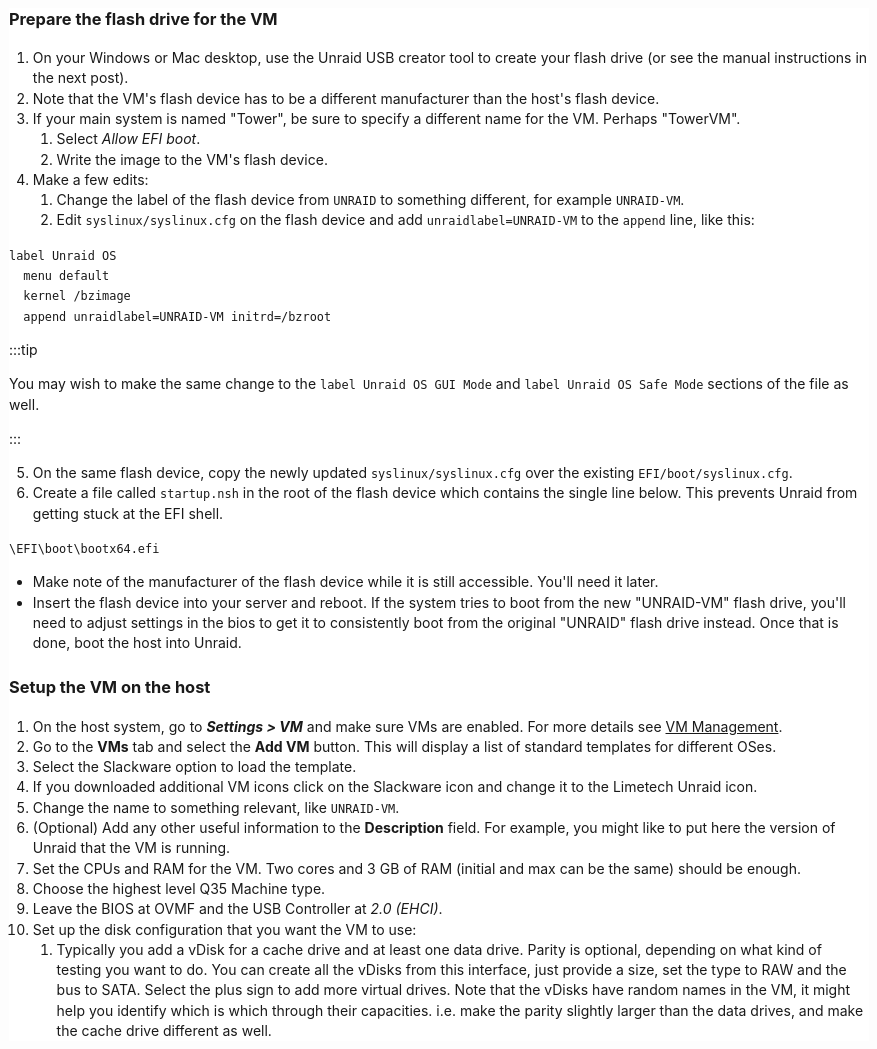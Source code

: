 ### Prepare the flash drive for the VM

1. On your Windows or Mac desktop, use the Unraid USB creator tool to create your flash drive (or see the manual instructions in the
  next post).
2. Note that the VM's flash device has to be a different manufacturer than the host's flash device.
3. If your main system is named "Tower", be sure to specify a different name for the VM. Perhaps "TowerVM".
    1. Select *Allow EFI boot*.
    2. Write the image to the VM's flash device.
4. Make a few edits:
    1. Change the label of the flash device from `UNRAID` to something different, for example `UNRAID-VM`.
    2. Edit `syslinux/syslinux.cfg` on the flash device and add `unraidlabel=UNRAID-VM` to the `append` line, like this:

```txt {4}
label Unraid OS
  menu default
  kernel /bzimage
  append unraidlabel=UNRAID-VM initrd=/bzroot
```

:::tip

You may wish to make the same change to the `label Unraid OS GUI Mode` and `label Unraid OS Safe Mode` sections of the file as well.

:::

5. On the same flash device, copy the newly updated `syslinux/syslinux.cfg` over the existing `EFI/boot/syslinux.cfg`.
6. Create a file called `startup.nsh` in the root of the flash device which contains the single line below. This prevents Unraid from getting stuck at the EFI shell.

`\EFI\boot\bootx64.efi`

* Make note of the manufacturer of the flash device while it is still accessible. You'll need it later.
* Insert the flash device into your server and reboot. If the system tries to boot from the new "UNRAID-VM" flash drive, you'll need
  to adjust settings in the bios to get it to consistently boot from the original "UNRAID" flash drive instead. Once that is done, boot the host into Unraid.

### Setup the VM on the host

1. On the host system, go to ***Settings > VM*** and make sure VMs are enabled. For more details see [VM Management](vm-management.md).
2. Go to the **VMs** tab and select the **Add VM** button. This will display a list of standard templates for different OSes.
3. Select the Slackware option to load the template.
4. If you downloaded additional VM icons click on the Slackware icon and change it to the Limetech Unraid icon.
5. Change the name to something relevant, like `UNRAID-VM`.
6. (Optional) Add any other useful information to the **Description** field. For example, you might like to put here the version of Unraid that the VM is running.
7. Set the CPUs and RAM for the VM. Two cores and 3 GB of RAM (initial and max can be the same) should be enough.
8. Choose the highest level Q35 Machine type.
9. Leave the BIOS at OVMF and the USB Controller at *2.0 (EHCI)*.
10. Set up the disk configuration that you want the VM to use:
    1. Typically you add a vDisk for a cache drive and at least one data drive. Parity is optional, depending on what kind of testing you want to do. You can create all the vDisks from this interface, just provide a size, set the type to RAW and the bus to SATA. Select the plus sign to add more virtual drives. Note that the vDisks have random names in the VM, it might help you identify which is which through their capacities. i.e. make the parity slightly larger than the data drives, and make the cache drive different as well.